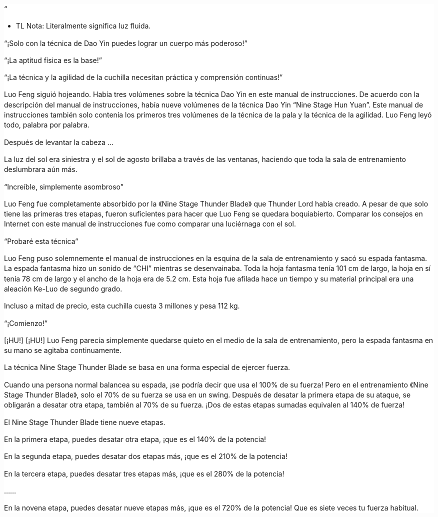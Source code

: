 “

* TL Nota: Literalmente significa luz fluida.

“¡Solo con la técnica de Dao Yin puedes lograr un cuerpo más poderoso!”

“¡La aptitud física es la base!”

“¡La técnica y la agilidad de la cuchilla necesitan práctica y comprensión continuas!”

Luo Feng siguió hojeando. Había tres volúmenes sobre la técnica Dao Yin en este manual de instrucciones. De acuerdo con la descripción del manual de instrucciones, había nueve volúmenes de la técnica Dao Yin “Nine Stage Hun Yuan”. Este manual de instrucciones también solo contenía los primeros tres volúmenes de la técnica de la pala y la técnica de la agilidad. Luo Feng leyó todo, palabra por palabra.

Después de levantar la cabeza ...

La luz del sol era siniestra y el sol de agosto brillaba a través de las ventanas, haciendo que toda la sala de entrenamiento deslumbrara aún más.

“Increíble, simplemente asombroso”

Luo Feng fue completamente absorbido por la 《Nine Stage Thunder Blade》 que Thunder Lord había creado. A pesar de que solo tiene las primeras tres etapas, fueron suficientes para hacer que Luo Feng se quedara boquiabierto. Comparar los consejos en Internet con este manual de instrucciones fue como comparar una luciérnaga con el sol.

“Probaré esta técnica”

Luo Feng puso solemnemente el manual de instrucciones en la esquina de la sala de entrenamiento y sacó su espada fantasma. La espada fantasma hizo un sonido de “CHI” mientras se desenvainaba. Toda la hoja fantasma tenía 101 cm de largo, la hoja en sí tenía 78 cm de largo y el ancho de la hoja era de 5.2 cm. Esta hoja fue afilada hace un tiempo y su material principal era una aleación Ke-Luo de segundo grado.

Incluso a mitad de precio, esta cuchilla cuesta 3 millones y pesa 112 kg.

“¡Comienzo!”

[¡HU!] [¡HU!] Luo Feng parecía simplemente quedarse quieto en el medio de la sala de entrenamiento, pero la espada fantasma en su mano se agitaba continuamente.

La técnica Nine Stage Thunder Blade se basa en una forma especial de ejercer fuerza.

Cuando una persona normal balancea su espada, ¡se podría decir que usa el 100% de su fuerza! Pero en el entrenamiento 《Nine Stage Thunder Blade》, solo el 70% de su fuerza se usa en un swing. Después de desatar la primera etapa de su ataque, se obligarán a desatar otra etapa, también al 70% de su fuerza. ¡Dos de estas etapas sumadas equivalen al 140% de fuerza!

El Nine Stage Thunder Blade tiene nueve etapas.

En la primera etapa, puedes desatar otra etapa, ¡que es el 140% de la potencia!

En la segunda etapa, puedes desatar dos etapas más, ¡que es el 210% de la potencia!

En la tercera etapa, puedes desatar tres etapas más, ¡que es el 280% de la potencia!

……

En la novena etapa, puedes desatar nueve etapas más, ¡que es el 720% de la potencia! Que es siete veces tu fuerza habitual.
